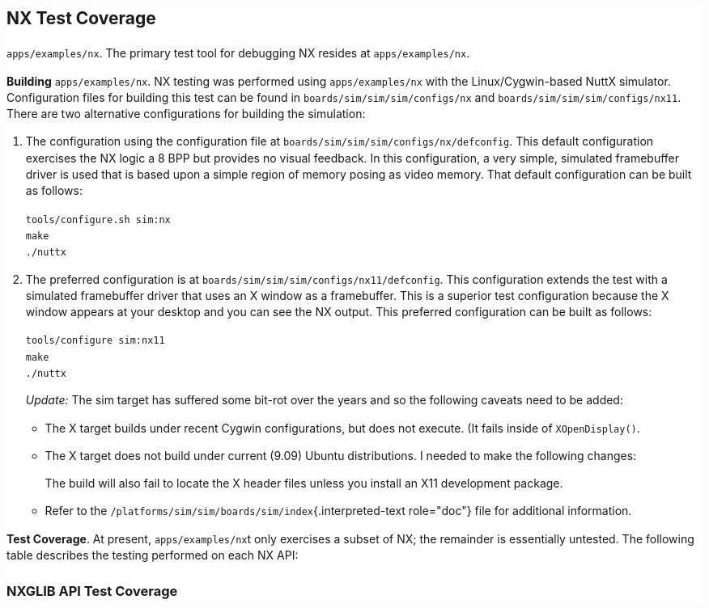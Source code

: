 NX Test Coverage
----------------

`apps/examples/nx`. The primary test tool for debugging NX resides at
`apps/examples/nx`.

**Building** `apps/examples/nx`. NX testing was performed using
`apps/examples/nx` with the Linux/Cygwin-based NuttX simulator.
Configuration files for building this test can be found in
`boards/sim/sim/sim/configs/nx` and `boards/sim/sim/sim/configs/nx11`.
There are two alternative configurations for building the simulation:

1.  The configuration using the configuration file at
    `boards/sim/sim/sim/configs/nx/defconfig`. This default
    configuration exercises the NX logic a 8 BPP but provides no visual
    feedback. In this configuration, a very simple, simulated
    framebuffer driver is used that is based upon a simple region of
    memory posing as video memory. That default configuration can be
    built as follows:

        tools/configure.sh sim:nx
        make
        ./nuttx

2.  The preferred configuration is at
    `boards/sim/sim/sim/configs/nx11/defconfig`. This configuration
    extends the test with a simulated framebuffer driver that uses an X
    window as a framebuffer. This is a superior test configuration
    because the X window appears at your desktop and you can see the NX
    output. This preferred configuration can be built as follows:

        tools/configure sim:nx11
        make
        ./nuttx

    *Update:* The sim target has suffered some bit-rot over the years
    and so the following caveats need to be added:

    -   The X target builds under recent Cygwin configurations, but does
        not execute. (It fails inside of `XOpenDisplay()`.

    -   The X target does not build under current (9.09) Ubuntu
        distributions. I needed to make the following changes:

        The build will also fail to locate the X header files unless you
        install an X11 development package.

    -   Refer to the
        `/platforms/sim/sim/boards/sim/index`{.interpreted-text
        role="doc"} file for additional information.

**Test Coverage**. At present, `apps/examples/nx`t only exercises a
subset of NX; the remainder is essentially untested. The following table
describes the testing performed on each NX API:

### NXGLIB API Test Coverage
